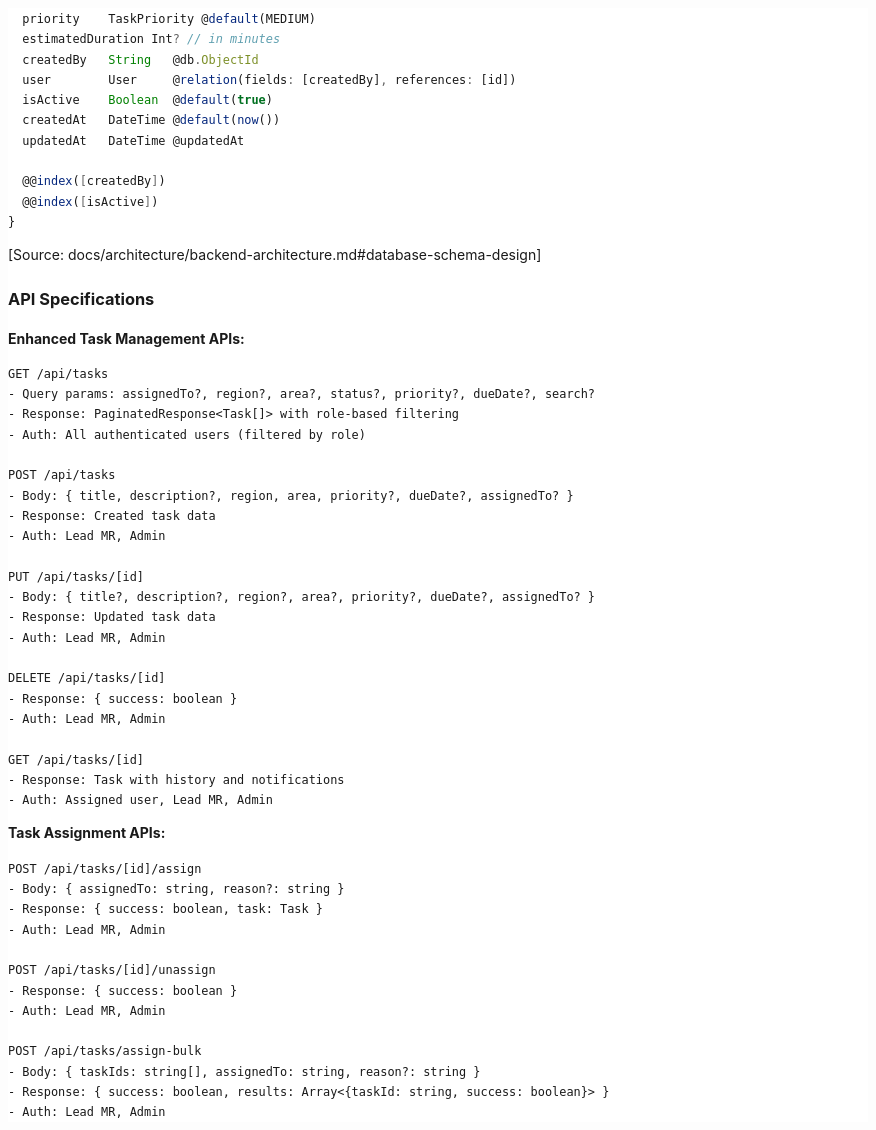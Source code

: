 ```typescript
  priority    TaskPriority @default(MEDIUM)
  estimatedDuration Int? // in minutes
  createdBy   String   @db.ObjectId
  user        User     @relation(fields: [createdBy], references: [id])
  isActive    Boolean  @default(true)
  createdAt   DateTime @default(now())
  updatedAt   DateTime @updatedAt

  @@index([createdBy])
  @@index([isActive])
}
```

[Source: docs/architecture/backend-architecture.md#database-schema-design]

### API Specifications

**Enhanced Task Management APIs:**

```
GET /api/tasks
- Query params: assignedTo?, region?, area?, status?, priority?, dueDate?, search?
- Response: PaginatedResponse<Task[]> with role-based filtering
- Auth: All authenticated users (filtered by role)

POST /api/tasks
- Body: { title, description?, region, area, priority?, dueDate?, assignedTo? }
- Response: Created task data
- Auth: Lead MR, Admin

PUT /api/tasks/[id]
- Body: { title?, description?, region?, area?, priority?, dueDate?, assignedTo? }
- Response: Updated task data
- Auth: Lead MR, Admin

DELETE /api/tasks/[id]
- Response: { success: boolean }
- Auth: Lead MR, Admin

GET /api/tasks/[id]
- Response: Task with history and notifications
- Auth: Assigned user, Lead MR, Admin
```

**Task Assignment APIs:**

```
POST /api/tasks/[id]/assign
- Body: { assignedTo: string, reason?: string }
- Response: { success: boolean, task: Task }
- Auth: Lead MR, Admin

POST /api/tasks/[id]/unassign
- Response: { success: boolean }
- Auth: Lead MR, Admin

POST /api/tasks/assign-bulk
- Body: { taskIds: string[], assignedTo: string, reason?: string }
- Response: { success: boolean, results: Array<{taskId: string, success: boolean}> }
- Auth: Lead MR, Admin
```
